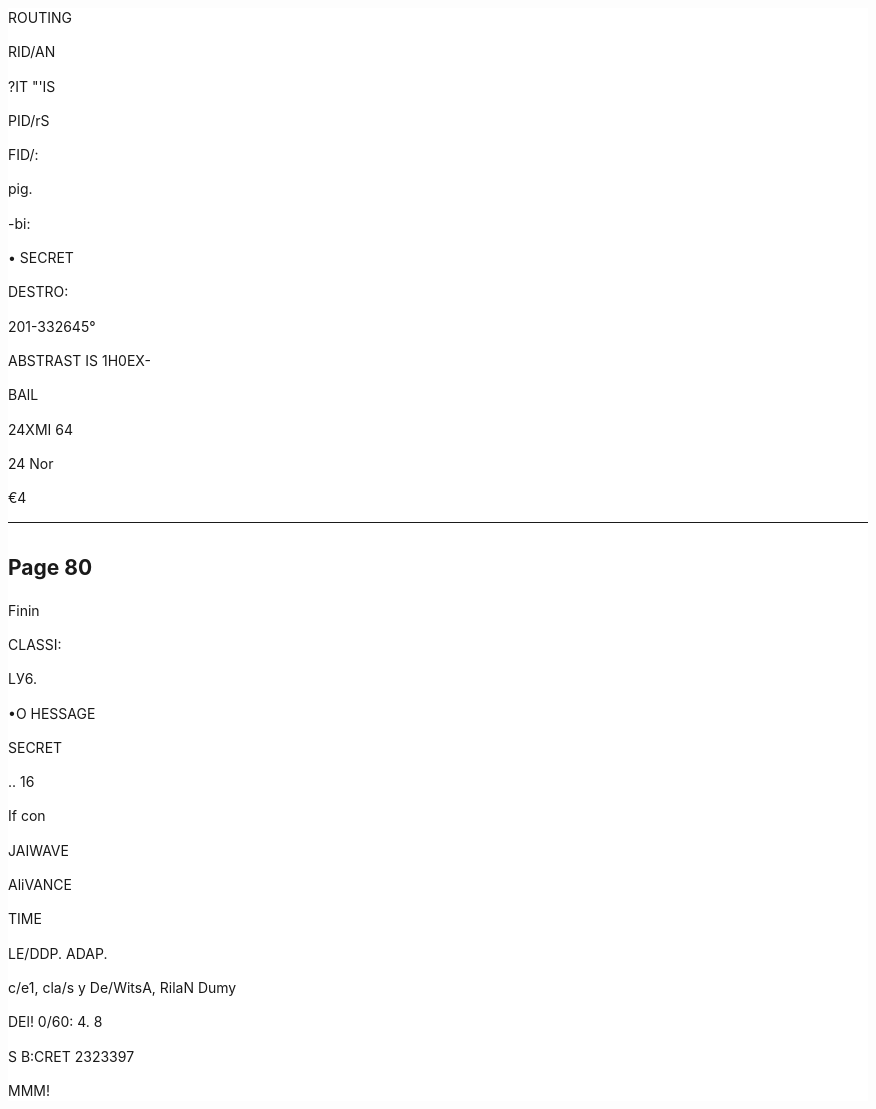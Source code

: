 ROUTING

RID/AN

?IT "'IS

PID/rS

FID/:

pig.

-bi:

• SECRET

DESTRO:

201-332645°

ABSTRAST IS 1H0EX-

BAlL

24XMI 64

24 Nor

€4

---

## Page 80

Finin

CLASSI:

LУ6.

•O HESSAGE

SECRET

.. 16

If con

JAIWAVE

AliVANCE

TIME

LE/DDP. ADAP.

c/e1, cla/s y De/WitsA, RilaN Dumy

DEl! 0/60: 4. 8

S B:CRET 2323397

MMM!
